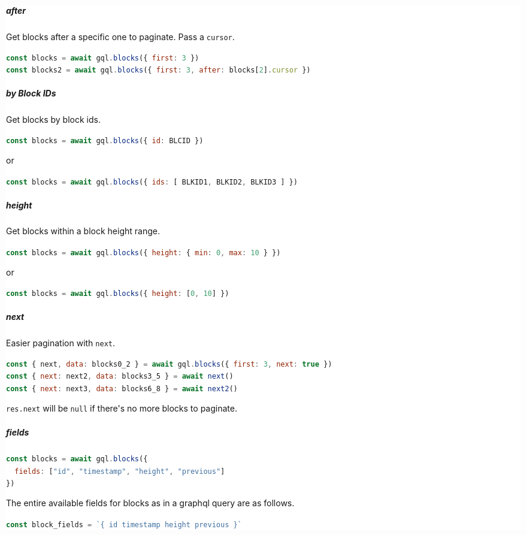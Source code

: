 ##### after

Get blocks after a specific one to paginate. Pass a `cursor`.

```js
const blocks = await gql.blocks({ first: 3 })
const blocks2 = await gql.blocks({ first: 3, after: blocks[2].cursor })
```

##### by Block IDs

Get blocks by block ids.

```js
const blocks = await gql.blocks({ id: BLCID })
```
or

```js
const blocks = await gql.blocks({ ids: [ BLKID1, BLKID2, BLKID3 ] })
```

##### height

Get blocks within a block height range.

```js
const blocks = await gql.blocks({ height: { min: 0, max: 10 } })
```

or


```js
const blocks = await gql.blocks({ height: [0, 10] })
```

##### next

Easier pagination with `next`.

```js
const { next, data: blocks0_2 } = await gql.blocks({ first: 3, next: true })
const { next: next2, data: blocks3_5 } = await next() 
const { next: next3, data: blocks6_8 } = await next2()
```

`res.next` will be `null` if there's no more blocks to paginate.

##### fields

```js
const blocks = await gql.blocks({ 
  fields: ["id", "timestamp", "height", "previous"]
})
```

The entire available fields for blocks as in a graphql query are as follows.

```js
const block_fields = `{ id timestamp height previous }`
```
